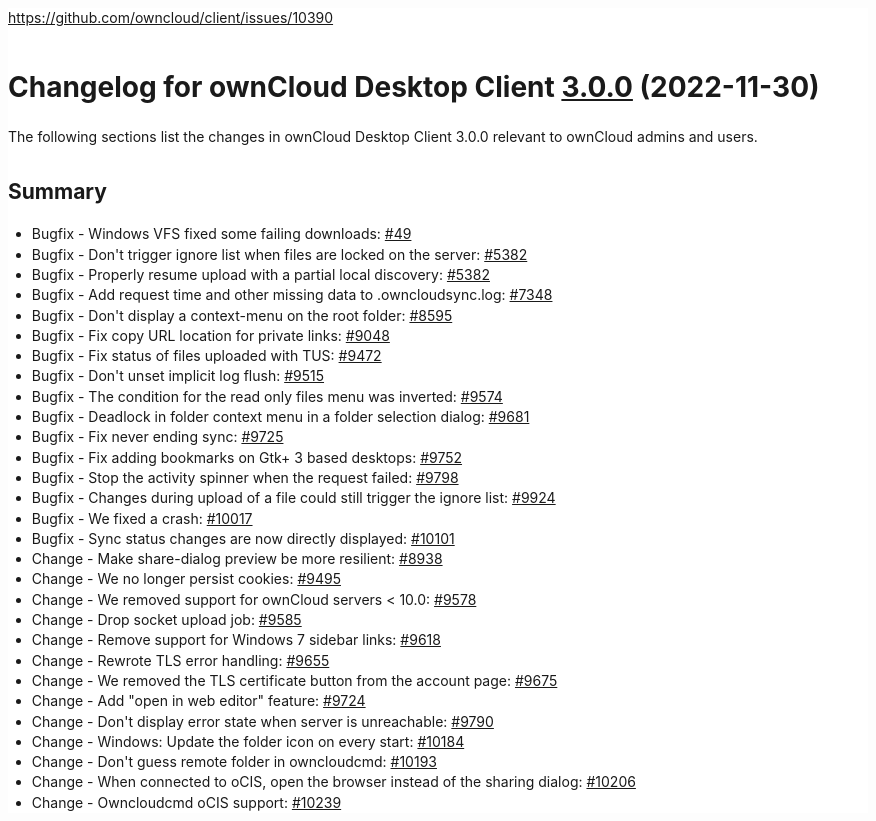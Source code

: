   https://github.com/owncloud/client/issues/10390

# Changelog for ownCloud Desktop Client [3.0.0] (2022-11-30)

The following sections list the changes in ownCloud Desktop Client 3.0.0 relevant to
ownCloud admins and users.

[3.0.0]: https://github.com/owncloud/client/compare/v2.11.1...v3.0.0

## Summary

* Bugfix - Windows VFS fixed some failing downloads: [#49](https://github.com/owncloud/client-desktop-vfs-win/pull/49)
* Bugfix - Don't trigger ignore list when files are locked on the server: [#5382](https://github.com/owncloud/enterprise/issues/5382)
* Bugfix - Properly resume upload with a partial local discovery: [#5382](https://github.com/owncloud/enterprise/issues/5382)
* Bugfix - Add request time and other missing data to .owncloudsync.log: [#7348](https://github.com/owncloud/client/issues/7348)
* Bugfix - Don't display a context-menu on the root folder: [#8595](https://github.com/owncloud/client/issues/8595)
* Bugfix - Fix copy URL location for private links: [#9048](https://github.com/owncloud/client/issues/9048)
* Bugfix - Fix status of files uploaded with TUS: [#9472](https://github.com/owncloud/client/pull/9472)
* Bugfix - Don't unset implicit log flush: [#9515](https://github.com/owncloud/client/pull/9515)
* Bugfix - The condition for the read only files menu was inverted: [#9574](https://github.com/owncloud/client/issues/9574)
* Bugfix - Deadlock in folder context menu in a folder selection dialog: [#9681](https://github.com/owncloud/client/issues/9681)
* Bugfix - Fix never ending sync: [#9725](https://github.com/owncloud/client/issues/9725)
* Bugfix - Fix adding bookmarks on Gtk+ 3 based desktops: [#9752](https://github.com/owncloud/client/pull/9752)
* Bugfix - Stop the activity spinner when the request failed: [#9798](https://github.com/owncloud/client/issues/9798)
* Bugfix - Changes during upload of a file could still trigger the ignore list: [#9924](https://github.com/owncloud/client/issues/9924)
* Bugfix - We fixed a crash: [#10017](https://github.com/owncloud/client/pull/10017)
* Bugfix - Sync status changes are now directly displayed: [#10101](https://github.com/owncloud/client/issues/10101)
* Change - Make share-dialog preview be more resilient: [#8938](https://github.com/owncloud/client/issues/8938)
* Change - We no longer persist cookies: [#9495](https://github.com/owncloud/client/issues/9495)
* Change - We removed support for ownCloud servers < 10.0: [#9578](https://github.com/owncloud/client/issues/9578)
* Change - Drop socket upload job: [#9585](https://github.com/owncloud/client/issues/9585)
* Change - Remove support for Windows 7 sidebar links: [#9618](https://github.com/owncloud/client/pull/9618)
* Change - Rewrote TLS error handling: [#9655](https://github.com/owncloud/client/issues/9655)
* Change - We removed the TLS certificate button from the account page: [#9675](https://github.com/owncloud/client/pull/9675)
* Change - Add "open in web editor" feature: [#9724](https://github.com/owncloud/client/issues/9724)
* Change - Don't display error state when server is unreachable: [#9790](https://github.com/owncloud/client/issues/9790)
* Change - Windows: Update the folder icon on every start: [#10184](https://github.com/owncloud/client/issues/10184)
* Change - Don't guess remote folder in owncloudcmd: [#10193](https://github.com/owncloud/client/issues/10193)
* Change - When connected to oCIS, open the browser instead of the sharing dialog: [#10206](https://github.com/owncloud/client/issues/10206)
* Change - Owncloudcmd oCIS support: [#10239](https://github.com/owncloud/client/pull/10239)

[unreleased]: https://github.com/owncloud/client/compare/v5.3.2...master
[5.3.2]: https://github.com/owncloud/client/compare/v5.3.1...v5.3.2
[5.3.1]: https://github.com/owncloud/client/compare/v5.3.0...v5.3.1
[5.3.0]: https://github.com/owncloud/client/compare/v5.2.1...v5.3.0
[5.2.1]: https://github.com/owncloud/client/compare/v5.2.0...v5.2.1
[5.2.0]: https://github.com/owncloud/client/compare/v5.1.2...v5.2.0
[5.1.2]: https://github.com/owncloud/client/compare/v5.1.1...v5.1.2
[5.1.1]: https://github.com/owncloud/client/compare/v5.1.0...v5.1.1
[5.1.0]: https://github.com/owncloud/client/compare/v5.0.0...v5.1.0
[5.0.0]: https://github.com/owncloud/client/compare/v4.2.0...v5.0.0
[4.2.0]: https://github.com/owncloud/client/compare/v4.1.0...v4.2.0
[4.1.0]: https://github.com/owncloud/client/compare/v4.0.0...v4.1.0
[4.0.0]: https://github.com/owncloud/client/compare/v3.2.1...v4.0.0
[3.2.1]: https://github.com/owncloud/client/compare/v3.2.0...v3.2.1
[3.2.0]: https://github.com/owncloud/client/compare/v3.1.0...v3.2.0
[3.1.0]: https://github.com/owncloud/client/compare/v3.0.0...v3.1.0
[2.11.1]: https://github.com/owncloud/client/compare/v2.11.0...v2.11.1
[2.11.0]: https://github.com/owncloud/client/compare/v2.10.1...v2.11.0
[2.10.1]: https://github.com/owncloud/client/compare/v2.10.0...v2.10.1